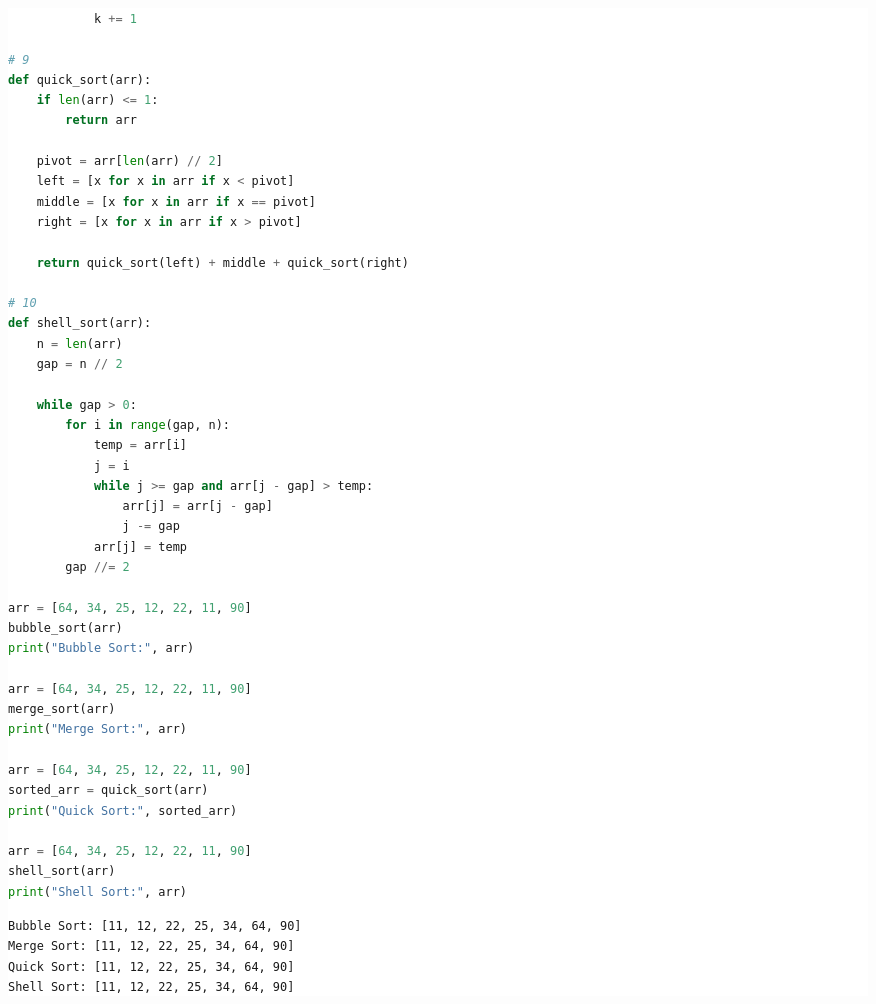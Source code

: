 ```python
            k += 1
            
# 9
def quick_sort(arr):
    if len(arr) <= 1:
        return arr

    pivot = arr[len(arr) // 2]
    left = [x for x in arr if x < pivot]
    middle = [x for x in arr if x == pivot]
    right = [x for x in arr if x > pivot]

    return quick_sort(left) + middle + quick_sort(right)

# 10
def shell_sort(arr):
    n = len(arr)
    gap = n // 2

    while gap > 0:
        for i in range(gap, n):
            temp = arr[i]
            j = i
            while j >= gap and arr[j - gap] > temp:
                arr[j] = arr[j - gap]
                j -= gap
            arr[j] = temp
        gap //= 2

arr = [64, 34, 25, 12, 22, 11, 90]
bubble_sort(arr)
print("Bubble Sort:", arr)

arr = [64, 34, 25, 12, 22, 11, 90]
merge_sort(arr)
print("Merge Sort:", arr)

arr = [64, 34, 25, 12, 22, 11, 90]
sorted_arr = quick_sort(arr)
print("Quick Sort:", sorted_arr)

arr = [64, 34, 25, 12, 22, 11, 90]
shell_sort(arr)
print("Shell Sort:", arr)
```

    Bubble Sort: [11, 12, 22, 25, 34, 64, 90]
    Merge Sort: [11, 12, 22, 25, 34, 64, 90]
    Quick Sort: [11, 12, 22, 25, 34, 64, 90]
    Shell Sort: [11, 12, 22, 25, 34, 64, 90]
